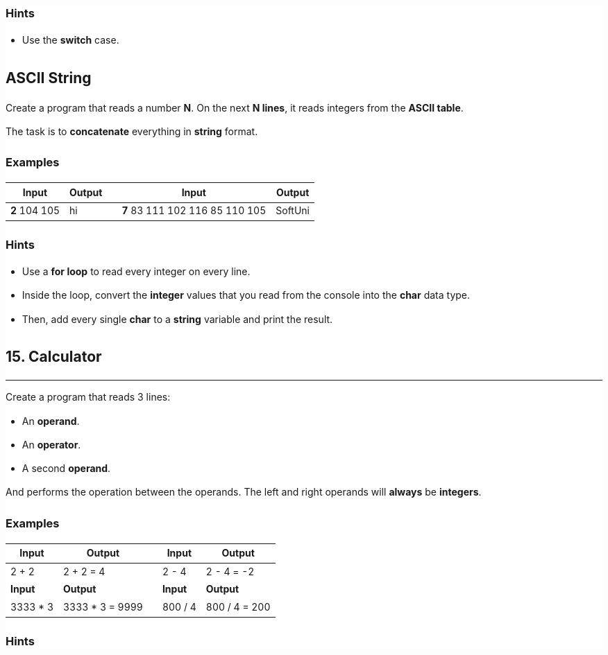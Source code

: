 ### Hints

-   Use the **switch** case.

ASCII String
------------

Create a program that reads a number **N**. On the next **N lines**, it reads
integers from the **ASCII table**.

The task is to **concatenate** everything in **string** format.

### Examples

| **Input**     | **Output** |   | **Input**                       | **Output** |
|---------------|------------|---|---------------------------------|------------|
| **2** 104 105 | hi         |   | **7** 83 111 102 116 85 110 105 | SoftUni    |

### Hints

-   Use a **for loop** to read every integer on every line.

-   Inside the loop, convert the **integer** values that you read from the
    console into the **char** data type.

-   Then, add every single **char** to a **string** variable and print the
    result.

## 15. Calculator
----------

Create a program that reads 3 lines:

-   An **operand**.

-   An **operator**.

-   A second **operand**.

And performs the operation between the operands. The left and right operands
will **always** be **integers**.

### Examples

| **Input** | **Output**       |   | **Input** | **Output**    |
|-----------|------------------|---|-----------|---------------|
| 2 + 2     | 2 + 2 = 4        |   | 2 - 4     | 2 - 4 = -2    |
| **Input** | **Output**       |   | **Input** | **Output**    |
| 3333 \* 3 | 3333 \* 3 = 9999 |   | 800 / 4   | 800 / 4 = 200 |

### Hints
